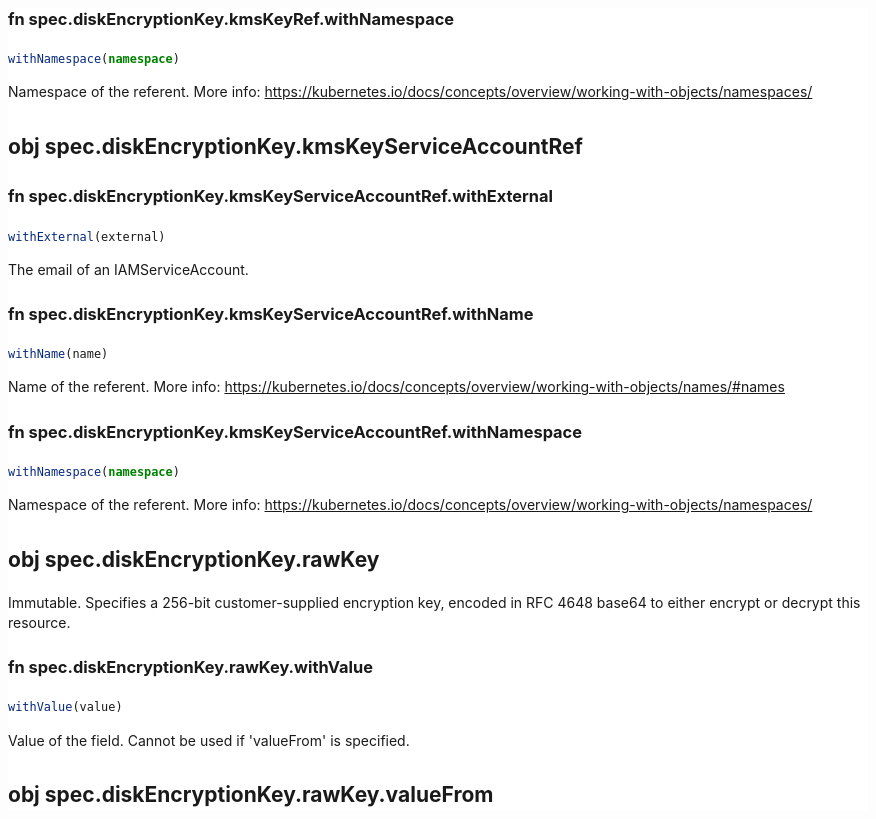 ### fn spec.diskEncryptionKey.kmsKeyRef.withNamespace

```ts
withNamespace(namespace)
```

Namespace of the referent. More info: https://kubernetes.io/docs/concepts/overview/working-with-objects/namespaces/

## obj spec.diskEncryptionKey.kmsKeyServiceAccountRef



### fn spec.diskEncryptionKey.kmsKeyServiceAccountRef.withExternal

```ts
withExternal(external)
```

The email of an IAMServiceAccount.

### fn spec.diskEncryptionKey.kmsKeyServiceAccountRef.withName

```ts
withName(name)
```

Name of the referent. More info: https://kubernetes.io/docs/concepts/overview/working-with-objects/names/#names

### fn spec.diskEncryptionKey.kmsKeyServiceAccountRef.withNamespace

```ts
withNamespace(namespace)
```

Namespace of the referent. More info: https://kubernetes.io/docs/concepts/overview/working-with-objects/namespaces/

## obj spec.diskEncryptionKey.rawKey

Immutable. Specifies a 256-bit customer-supplied encryption key, encoded in
RFC 4648 base64 to either encrypt or decrypt this resource.

### fn spec.diskEncryptionKey.rawKey.withValue

```ts
withValue(value)
```

Value of the field. Cannot be used if 'valueFrom' is specified.

## obj spec.diskEncryptionKey.rawKey.valueFrom
